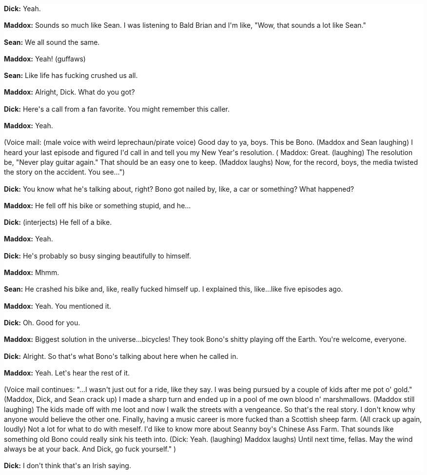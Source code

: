 **Dick:** Yeah.

**Maddox:** Sounds so much like Sean. I was listening to Bald Brian and I'm like, "Wow, that sounds a lot like Sean."

**Sean:** We all sound the same.

**Maddox:** Yeah! (guffaws)

**Sean:** Like life has fucking crushed us all.

**Maddox:** Alright, Dick. What do you got?

**Dick:** Here's a call from a fan favorite. You might remember this caller.

**Maddox:** Yeah.

(Voice mail: (male voice with weird leprechaun/pirate voice) Good day to ya, boys. This be Bono. (Maddox and Sean laughing) I heard your last episode and figured I'd call in and tell you my New Year's resolution. ( Maddox: Great. (laughing) The resolution be, "Never play guitar again." That should be an easy one to keep. (Maddox laughs) Now, for the record, boys, the media twisted the story on the accident. You see…")

**Dick:** You know what he's talking about, right? Bono got nailed by, like, a car or something? What happened?

**Maddox:** He fell off his bike or something stupid, and he…

**Dick:** (interjects) He fell of a bike.

**Maddox:** Yeah.

**Dick:** He's probably so busy singing beautifully to himself.

**Maddox:** Mhmm.

**Sean:** He crashed his bike and, like, really fucked himself up. I explained this, like…like five episodes ago.

**Maddox:** Yeah. You mentioned it.

**Dick:** Oh. Good for you.

**Maddox:** Biggest solution in the universe…bicycles! They took Bono's shitty playing off the Earth. You're welcome, everyone.

**Dick:** Alright. So that's what Bono's talking about here when he called in.

**Maddox:** Yeah. Let's hear the rest of it.

(Voice mail continues: "…I wasn't just out for a ride, like they say. I was being pursued by a couple of kids after me pot o' gold." (Maddox, Dick, and Sean crack up) I made a sharp turn and ended up in a pool of me own blood n' marshmallows. (Maddox still laughing) The kids made off with me loot and now I walk the streets with a vengeance. So that's the real story. I don't know why anyone would believe the other one. Finally, having a music career is more fucked than a Scottish sheep farm. (All crack up again, loudly) Not a lot for what to do with meself. I'd like to know more about Seanny boy's Chinese Ass Farm. That sounds like something old Bono could really sink his teeth into. (Dick: Yeah. (laughing) Maddox laughs) Until next time, fellas. May the wind always be at your back. And Dick, go fuck yourself." )

**Dick:** I don't think that's an Irish saying.

